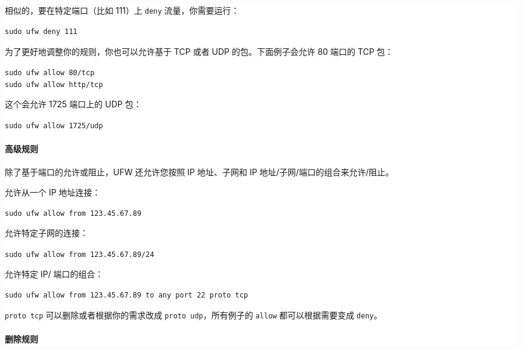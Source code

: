 相似的，要在特定端口（比如 111）上 `deny` 流量，你需要运行：



```
sudo ufw deny 111

```

为了更好地调整你的规则，你也可以允许基于 TCP 或者 UDP 的包。下面例子会允许 80 端口的 TCP 包：



```
sudo ufw allow 80/tcp
sudo ufw allow http/tcp

```

这个会允许 1725 端口上的 UDP 包：



```
sudo ufw allow 1725/udp

```

#### 高级规则


除了基于端口的允许或阻止，UFW 还允许您按照 IP 地址、子网和 IP 地址/子网/端口的组合来允许/阻止。


允许从一个 IP 地址连接：



```
sudo ufw allow from 123.45.67.89

```

允许特定子网的连接：



```
sudo ufw allow from 123.45.67.89/24

```

允许特定 IP/ 端口的组合：



```
sudo ufw allow from 123.45.67.89 to any port 22 proto tcp

```

`proto tcp` 可以删除或者根据你的需求改成 `proto udp`，所有例子的 `allow` 都可以根据需要变成 `deny`。


#### 删除规则

